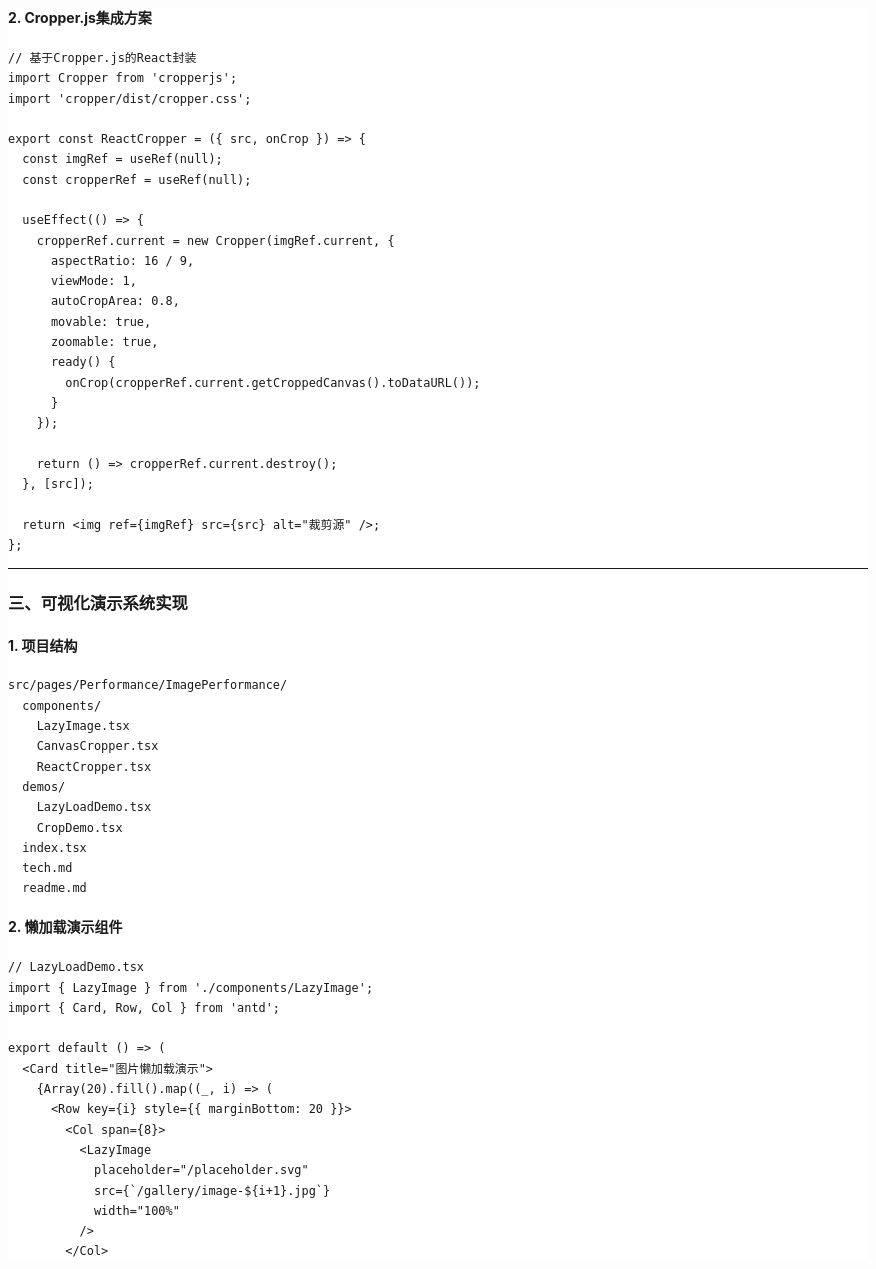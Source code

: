#### 2. **Cropper.js集成方案**
```tsx
// 基于Cropper.js的React封装
import Cropper from 'cropperjs';
import 'cropper/dist/cropper.css';

export const ReactCropper = ({ src, onCrop }) => {
  const imgRef = useRef(null);
  const cropperRef = useRef(null);

  useEffect(() => {
    cropperRef.current = new Cropper(imgRef.current, {
      aspectRatio: 16 / 9,
      viewMode: 1,
      autoCropArea: 0.8,
      movable: true,
      zoomable: true,
      ready() {
        onCrop(cropperRef.current.getCroppedCanvas().toDataURL());
      }
    });

    return () => cropperRef.current.destroy();
  }, [src]);

  return <img ref={imgRef} src={src} alt="裁剪源" />;
};
```

---

### 三、可视化演示系统实现
#### 1. 项目结构
```md
src/pages/Performance/ImagePerformance/
  components/
    LazyImage.tsx
    CanvasCropper.tsx
    ReactCropper.tsx
  demos/
    LazyLoadDemo.tsx
    CropDemo.tsx
  index.tsx
  tech.md
  readme.md
```

#### 2. 懒加载演示组件
```tsx
// LazyLoadDemo.tsx
import { LazyImage } from './components/LazyImage';
import { Card, Row, Col } from 'antd';

export default () => (
  <Card title="图片懒加载演示">
    {Array(20).fill().map((_, i) => (
      <Row key={i} style={{ marginBottom: 20 }}>
        <Col span={8}>
          <LazyImage
            placeholder="/placeholder.svg"
            src={`/gallery/image-${i+1}.jpg`}
            width="100%"
          />
        </Col>
```